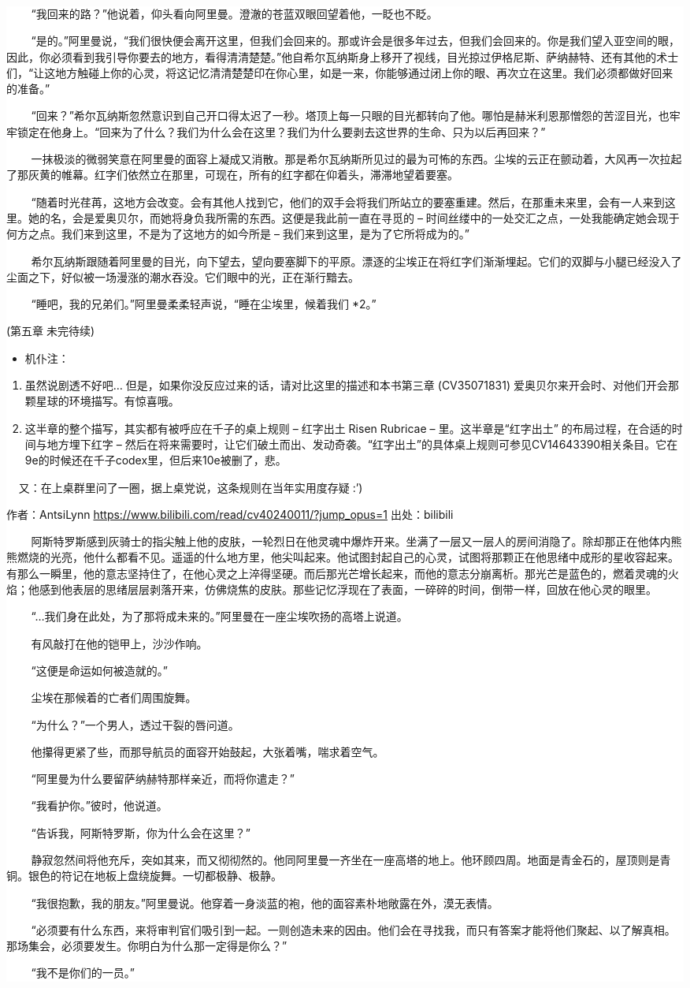         “我回来的路？”他说着，仰头看向阿里曼。澄澈的苍蓝双眼回望着他，一眨也不眨。

        “是的。”阿里曼说，“我们很快便会离开这里，但我们会回来的。那或许会是很多年过去，但我们会回来的。你是我们望入亚空间的眼，因此，你必须看到我引导你要去的地方，看得清清楚楚。”他自希尔瓦纳斯身上移开了视线，目光掠过伊格尼斯、萨纳赫特、还有其他的术士们，“让这地方触碰上你的心灵，将这记忆清清楚楚印在你心里，如是一来，你能够通过闭上你的眼、再次立在这里。我们必须都做好回来的准备。”

        “回来？”希尔瓦纳斯忽然意识到自己开口得太迟了一秒。塔顶上每一只眼的目光都转向了他。哪怕是赫米利恩那憎怨的苦涩目光，也牢牢锁定在他身上。“回来为了什么？我们为什么会在这里？我们为什么要剥去这世界的生命、只为以后再回来？”

        一抹极淡的微弱笑意在阿里曼的面容上凝成又消散。那是希尔瓦纳斯所见过的最为可怖的东西。尘埃的云正在颤动着，大风再一次拉起了那灰黄的帷幕。红字们依然立在那里，可现在，所有的红字都在仰着头，滞滞地望着要塞。

        “随着时光荏苒，这地方会改变。会有其他人找到它，他们的双手会将我们所站立的要塞重建。然后，在那重未来里，会有一人来到这里。她的名，会是爱奥贝尔，而她将身负我所需的东西。这便是我此前一直在寻觅的 – 时间丝缕中的一处交汇之点，一处我能确定她会现于何方之点。我们来到这里，不是为了这地方的如今所是 – 我们来到这里，是为了它所将成为的。”

        希尔瓦纳斯跟随着阿里曼的目光，向下望去，望向要塞脚下的平原。漂逐的尘埃正在将红字们渐渐埋起。它们的双脚与小腿已经没入了尘面之下，好似被一场漫涨的潮水吞没。它们眼中的光，正在渐行黯去。

        “睡吧，我的兄弟们。”阿里曼柔柔轻声说，“睡在尘埃里，候着我们 *2。”



(第五章 未完待续)



* 机仆注：

1. 虽然说剧透不好吧… 但是，如果你没反应过来的话，请对比这里的描述和本书第三章 (CV35071831) 爱奥贝尔来开会时、对他们开会那颗星球的环境描写。有惊喜哦。

2. 这半章的整个描写，其实都有被呼应在千子的桌上规则 – 红字出土 Risen Rubricae – 里。这半章是“红字出土” 的布局过程，在合适的时间与地方埋下红字 – 然后在将来需要时，让它们破土而出、发动奇袭。“红字出土”的具体桌上规则可参见CV14643390相关条目。它在9e的时候还在千子codex里，但后来10e被删了，悲。

    又：在上桌群里问了一圈，据上桌党说，这条规则在当年实用度存疑 :’)

 作者：AntsiLynn https://www.bilibili.com/read/cv40240011/?jump_opus=1 出处：bilibili

 
        阿斯特罗斯感到灰骑士的指尖触上他的皮肤，一轮烈日在他灵魂中爆炸开来。坐满了一层又一层人的房间消隐了。除却那正在他体内熊熊燃烧的光亮，他什么都看不见。遥遥的什么地方里，他尖叫起来。他试图封起自己的心灵，试图将那颗正在他思绪中成形的星收容起来。有那么一瞬里，他的意志坚持住了，在他心灵之上淬得坚硬。而后那光芒增长起来，而他的意志分崩离析。那光芒是蓝色的，燃着灵魂的火焰；他感到他表层的思绪层层剥落开来，仿佛烧焦的皮肤。那些记忆浮现在了表面，一碎碎的时间，倒带一样，回放在他心灵的眼里。

        “…我们身在此处，为了那将成未来的。”阿里曼在一座尘埃吹扬的高塔上说道。

        有风敲打在他的铠甲上，沙沙作响。

        “这便是命运如何被造就的。”

        尘埃在那候着的亡者们周围旋舞。

        “为什么？”一个男人，透过干裂的唇问道。

        他攥得更紧了些，而那导航员的面容开始鼓起，大张着嘴，喘求着空气。

        “阿里曼为什么要留萨纳赫特那样亲近，而将你遣走？”

        “我看护你。”彼时，他说道。

        “告诉我，阿斯特罗斯，你为什么会在这里？”

        静寂忽然间将他充斥，突如其来，而又彻彻然的。他同阿里曼一齐坐在一座高塔的地上。他环顾四周。地面是青金石的，屋顶则是青铜。银色的符记在地板上盘绕旋舞。一切都极静、极静。

        “我很抱歉，我的朋友。”阿里曼说。他穿着一身淡蓝的袍，他的面容素朴地敞露在外，漠无表情。

        “必须要有什么东西，来将审判官们吸引到一起。一则创造未来的因由。他们会在寻找我，而只有答案才能将他们聚起、以了解真相。那场集会，必须要发生。你明白为什么那一定得是你么？”

        “我不是你们的一员。”
